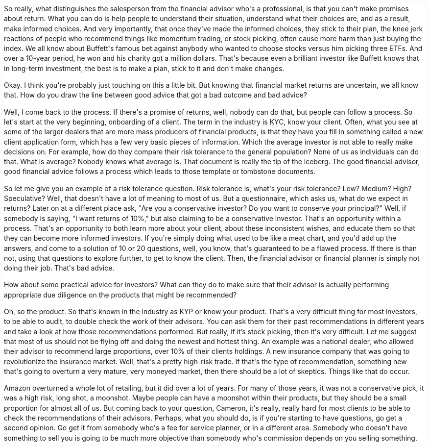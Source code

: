 So really, what distinguishes the salesperson from the financial advisor who's a professional, is that you can't make promises about return. What you can do is help people to understand their situation, understand what their choices are, and as a result, make informed choices. And very importantly, that once they've made the informed choices, they stick to their plan, the knee jerk reactions of people who recommend things like momentum trading, or stock picking, often cause more harm than just buying the index. We all know about Buffett's famous bet against anybody who wanted to choose stocks versus him picking three ETFs. And over a 10-year period, he won and his charity got a million dollars. That's because even a brilliant investor like Buffett knows that in long-term investment, the best is to make a plan, stick to it and don't make changes.

Okay. I think you're probably just touching on this a little bit. But knowing that financial market returns are uncertain, we all know that. How do you draw the line between good advice that got a bad outcome and bad advice?

Well, I come back to the process. If there's a promise of returns, well, nobody can do that, but people can follow a process. So let's start at the very beginning, onboarding of a client. The term in the industry is KYC, know your client. Often, what you see at some of the larger dealers that are more mass producers of financial products, is that they have you fill in something called a new client application form, which has a few very basic pieces of information. Which the average investor is not able to really make decisions on. For example, how do they compare their risk tolerance to the general population? None of us as individuals can do that. What is average? Nobody knows what average is. That document is really the tip of the iceberg. The good financial advisor, good financial advice follows a process which leads to those template or tombstone documents. 

So let me give you an example of a risk tolerance question. Risk tolerance is, what's your risk tolerance? Low? Medium? High? Speculative? Well, that doesn't have a lot of meaning to most of us. But a questionnaire, which asks us, what do we expect in returns? Later on at a different place ask, "Are you a conservative investor? Do you want to conserve your principal?" Well, if somebody is saying, "I want returns of 10%," but also claiming to be a conservative investor. That's an opportunity within a process. That's an opportunity to both learn more about your client, about these inconsistent wishes, and educate them so that they can become more informed investors. If you're simply doing what used to be like a meat chart, and you'd add up the answers, and come to a solution of 10 or 20 questions, well, you know, that's guaranteed to be a flawed process. If there is than not, using that questions to explore further, to get to know the client. Then, the financial advisor or financial planner is simply not doing their job. That's bad advice.

How about some practical advice for investors? What can they do to make sure that their advisor is actually performing appropriate due diligence on the products that might be recommended?

Oh, so the product. So that's known in the industry as KYP or know your product. That's a very difficult thing for most investors, to be able to audit, to double check the work of their advisors. You can ask them for their past recommendations in different years and take a look at how those recommendations performed. But really, if it’s stock picking, then it's very difficult. Let me suggest that most of us should not be flying off and doing the newest and hottest thing. An example was a national dealer, who allowed their advisor to recommend large proportions, over 10% of their clients holdings. A new insurance company that was going to revolutionize the insurance market. Well, that's a pretty high-risk trade. If that's the type of recommendation, something new that's going to overturn a very mature, very moneyed market, then there should be a lot of skeptics. Things like that do occur.

Amazon overturned a whole lot of retailing, but it did over a lot of years. For many of those years, it was not a conservative pick, it was a high risk, long shot, a moonshot. Maybe people can have a moonshot within their products, but they should be a small proportion for almost all of us. But coming back to your question, Cameron, it's really, really hard for most clients to be able to check the recommendations of their advisors. Perhaps, what you should do, is if you're starting to have questions, go get a second opinion. Go get it from somebody who's a fee for service planner, or in a different area. Somebody who doesn't have something to sell you is going to be much more objective than somebody who's commission depends on you selling something.
